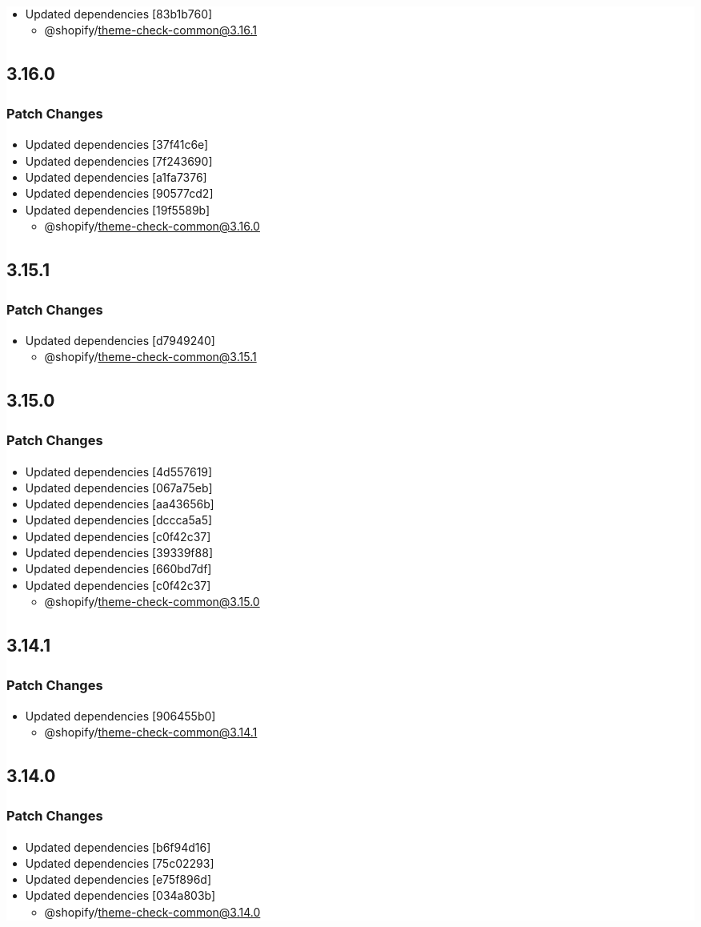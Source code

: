 - Updated dependencies [83b1b760]
  - @shopify/theme-check-common@3.16.1

## 3.16.0

### Patch Changes

- Updated dependencies [37f41c6e]
- Updated dependencies [7f243690]
- Updated dependencies [a1fa7376]
- Updated dependencies [90577cd2]
- Updated dependencies [19f5589b]
  - @shopify/theme-check-common@3.16.0

## 3.15.1

### Patch Changes

- Updated dependencies [d7949240]
  - @shopify/theme-check-common@3.15.1

## 3.15.0

### Patch Changes

- Updated dependencies [4d557619]
- Updated dependencies [067a75eb]
- Updated dependencies [aa43656b]
- Updated dependencies [dccca5a5]
- Updated dependencies [c0f42c37]
- Updated dependencies [39339f88]
- Updated dependencies [660bd7df]
- Updated dependencies [c0f42c37]
  - @shopify/theme-check-common@3.15.0

## 3.14.1

### Patch Changes

- Updated dependencies [906455b0]
  - @shopify/theme-check-common@3.14.1

## 3.14.0

### Patch Changes

- Updated dependencies [b6f94d16]
- Updated dependencies [75c02293]
- Updated dependencies [e75f896d]
- Updated dependencies [034a803b]
  - @shopify/theme-check-common@3.14.0
